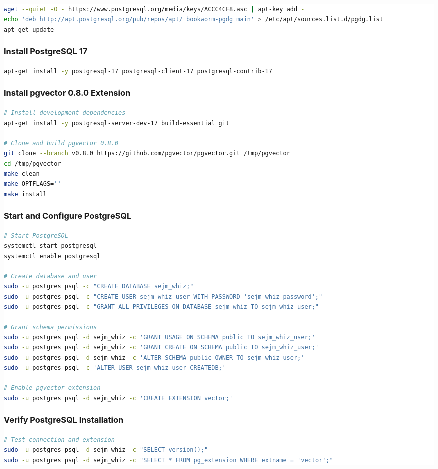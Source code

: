 ```bash
wget --quiet -O - https://www.postgresql.org/media/keys/ACCC4CF8.asc | apt-key add -
echo 'deb http://apt.postgresql.org/pub/repos/apt/ bookworm-pgdg main' > /etc/apt/sources.list.d/pgdg.list
apt-get update
```

### Install PostgreSQL 17

```bash
apt-get install -y postgresql-17 postgresql-client-17 postgresql-contrib-17
```

### Install pgvector 0.8.0 Extension

```bash
# Install development dependencies
apt-get install -y postgresql-server-dev-17 build-essential git

# Clone and build pgvector 0.8.0
git clone --branch v0.8.0 https://github.com/pgvector/pgvector.git /tmp/pgvector
cd /tmp/pgvector
make clean
make OPTFLAGS=''
make install
```

### Start and Configure PostgreSQL

```bash
# Start PostgreSQL
systemctl start postgresql
systemctl enable postgresql

# Create database and user
sudo -u postgres psql -c "CREATE DATABASE sejm_whiz;"
sudo -u postgres psql -c "CREATE USER sejm_whiz_user WITH PASSWORD 'sejm_whiz_password';"
sudo -u postgres psql -c "GRANT ALL PRIVILEGES ON DATABASE sejm_whiz TO sejm_whiz_user;"

# Grant schema permissions
sudo -u postgres psql -d sejm_whiz -c 'GRANT USAGE ON SCHEMA public TO sejm_whiz_user;'
sudo -u postgres psql -d sejm_whiz -c 'GRANT CREATE ON SCHEMA public TO sejm_whiz_user;'
sudo -u postgres psql -d sejm_whiz -c 'ALTER SCHEMA public OWNER TO sejm_whiz_user;'
sudo -u postgres psql -c 'ALTER USER sejm_whiz_user CREATEDB;'

# Enable pgvector extension
sudo -u postgres psql -d sejm_whiz -c 'CREATE EXTENSION vector;'
```

### Verify PostgreSQL Installation

```bash
# Test connection and extension
sudo -u postgres psql -d sejm_whiz -c "SELECT version();"
sudo -u postgres psql -d sejm_whiz -c "SELECT * FROM pg_extension WHERE extname = 'vector';"
```
